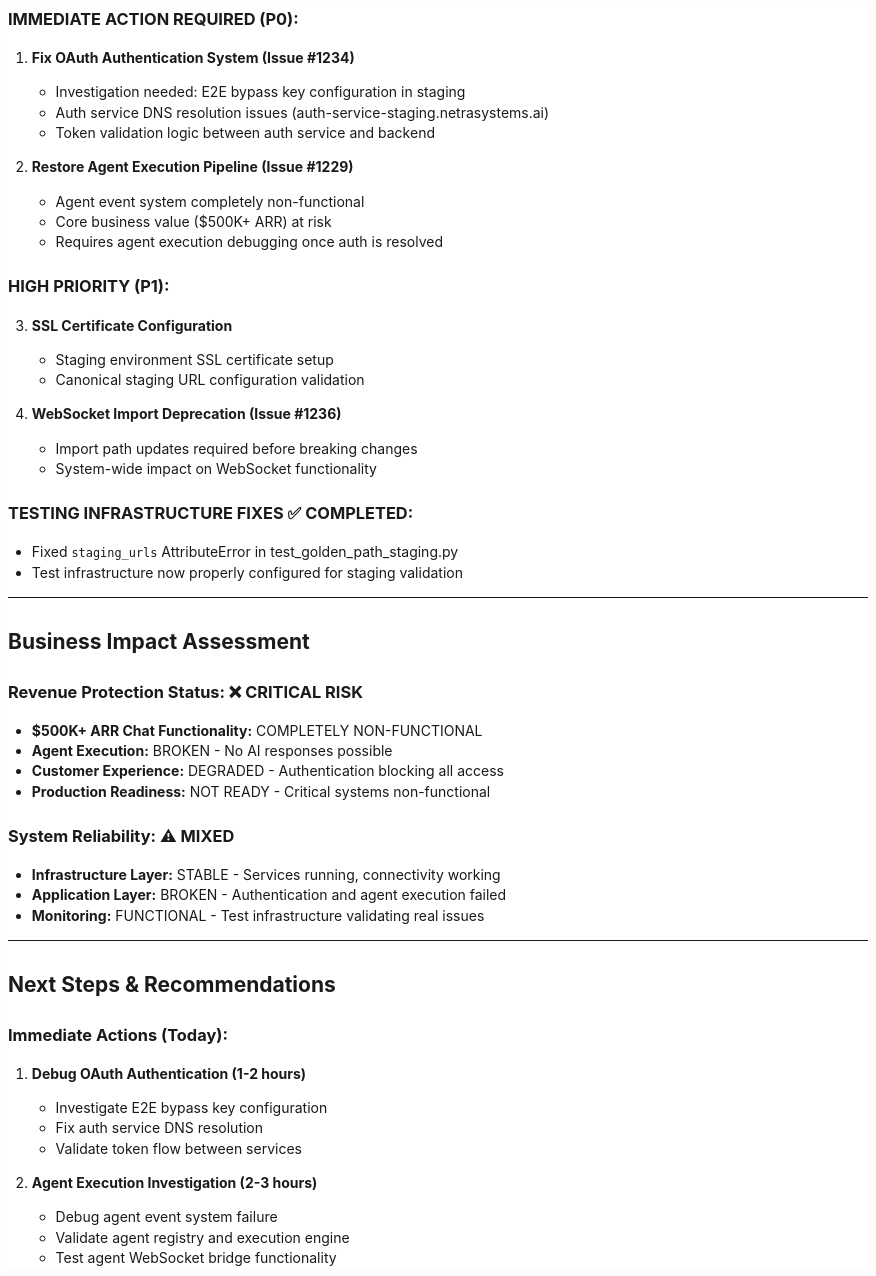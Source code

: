 ### IMMEDIATE ACTION REQUIRED (P0):
1. **Fix OAuth Authentication System (Issue #1234)**
   - Investigation needed: E2E bypass key configuration in staging
   - Auth service DNS resolution issues (auth-service-staging.netrasystems.ai)
   - Token validation logic between auth service and backend

2. **Restore Agent Execution Pipeline (Issue #1229)**
   - Agent event system completely non-functional
   - Core business value ($500K+ ARR) at risk
   - Requires agent execution debugging once auth is resolved

### HIGH PRIORITY (P1):
3. **SSL Certificate Configuration**
   - Staging environment SSL certificate setup
   - Canonical staging URL configuration validation

4. **WebSocket Import Deprecation (Issue #1236)**
   - Import path updates required before breaking changes
   - System-wide impact on WebSocket functionality

### TESTING INFRASTRUCTURE FIXES ✅ COMPLETED:
- Fixed `staging_urls` AttributeError in test_golden_path_staging.py
- Test infrastructure now properly configured for staging validation

---

## Business Impact Assessment

### Revenue Protection Status: ❌ CRITICAL RISK
- **$500K+ ARR Chat Functionality:** COMPLETELY NON-FUNCTIONAL
- **Agent Execution:** BROKEN - No AI responses possible
- **Customer Experience:** DEGRADED - Authentication blocking all access
- **Production Readiness:** NOT READY - Critical systems non-functional

### System Reliability: ⚠️ MIXED
- **Infrastructure Layer:** STABLE - Services running, connectivity working
- **Application Layer:** BROKEN - Authentication and agent execution failed
- **Monitoring:** FUNCTIONAL - Test infrastructure validating real issues

---

## Next Steps & Recommendations

### Immediate Actions (Today):
1. **Debug OAuth Authentication (1-2 hours)**
   - Investigate E2E bypass key configuration
   - Fix auth service DNS resolution
   - Validate token flow between services

2. **Agent Execution Investigation (2-3 hours)**
   - Debug agent event system failure
   - Validate agent registry and execution engine
   - Test agent WebSocket bridge functionality
